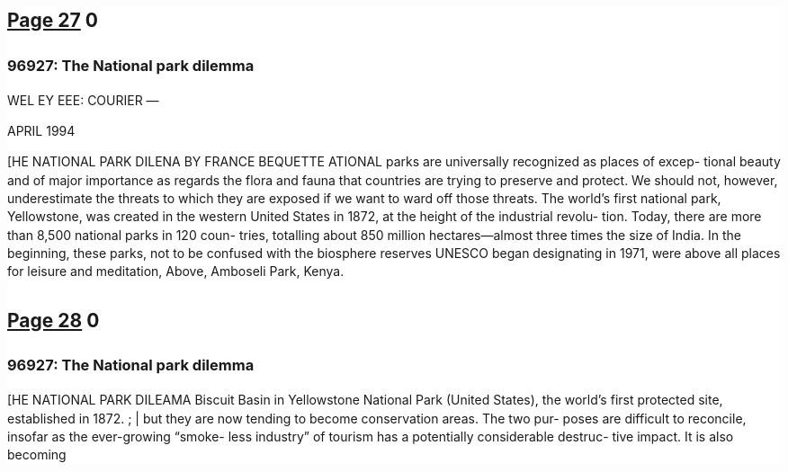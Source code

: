 ## [Page 27](https://demo.humlab.umu.se/courier/096934engo.pdf#page=27) 0

### 96927: The National park dilemma

  
WEL 
EY EEE: COURIER — 
  
  
  
APRIL 1994 
  
[HE NATIONAL PARK DILENA 
BY FRANCE BEQUETTE 
ATIONAL parks are universally 
recognized as places of excep- 
tional beauty and of major 
importance as regards the flora 
and fauna that countries are 
trying to preserve and protect. We 
should not, however, underestimate 
the threats to which they are 
exposed if we want to ward off those 
threats. The world’s first national 
park, Yellowstone, was created in 
the western United States in 1872, at 
the height of the industrial revolu- 
tion. Today, there are more than 
8,500 national parks in 120 coun- 
tries, totalling about 850 million 
hectares—almost three times the 
size of India. In the beginning, these 
parks, not to be confused with the 
biosphere reserves UNESCO began 
designating in 1971, were above all 
places for leisure and meditation, 
Above, 
Amboseli Park, Kenya. 
 

## [Page 28](https://demo.humlab.umu.se/courier/096934engo.pdf#page=28) 0

### 96927: The National park dilemma

[HE NATIONAL PARK DILEAMA 
Biscuit Basin in 
Yellowstone 
National Park 
(United States), 
the world’s first 
protected site, 
established in 
1872. 
; 
| 
but they are now tending to become 
conservation areas. The two pur- 
poses are difficult to reconcile, 
insofar as the ever-growing “smoke- 
less industry” of tourism has a 
potentially considerable destruc- 
tive impact. It is also becoming 